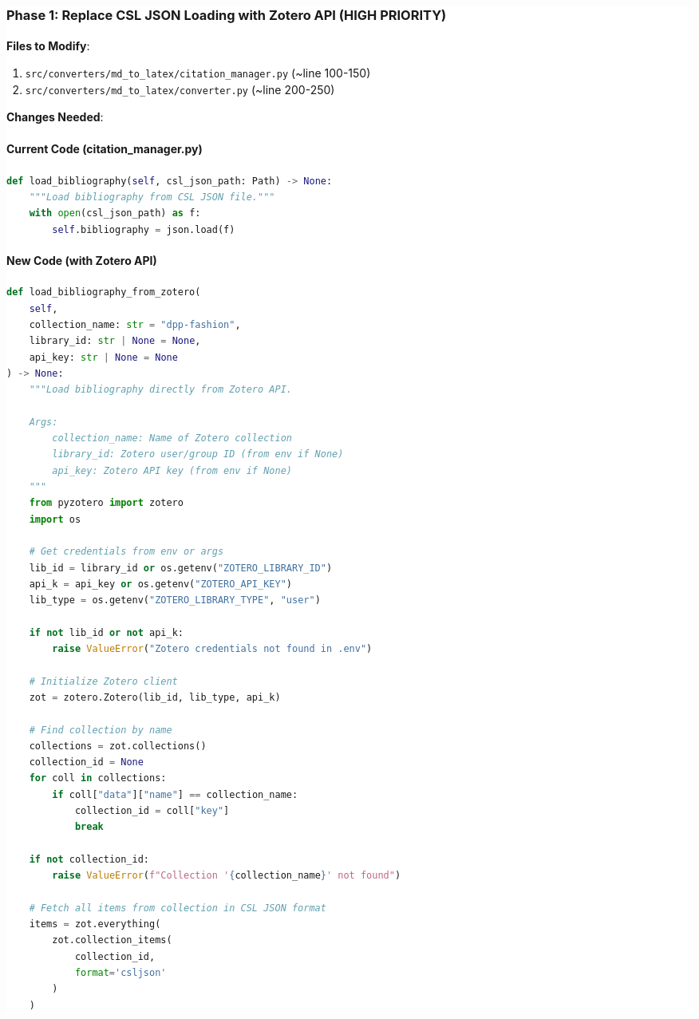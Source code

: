 ### Phase 1: Replace CSL JSON Loading with Zotero API (HIGH PRIORITY)

**Files to Modify**:
1. `src/converters/md_to_latex/citation_manager.py` (~line 100-150)
2. `src/converters/md_to_latex/converter.py` (~line 200-250)

**Changes Needed**:

#### Current Code (citation_manager.py)
```python
def load_bibliography(self, csl_json_path: Path) -> None:
    """Load bibliography from CSL JSON file."""
    with open(csl_json_path) as f:
        self.bibliography = json.load(f)
```

#### New Code (with Zotero API)
```python
def load_bibliography_from_zotero(
    self,
    collection_name: str = "dpp-fashion",
    library_id: str | None = None,
    api_key: str | None = None
) -> None:
    """Load bibliography directly from Zotero API.

    Args:
        collection_name: Name of Zotero collection
        library_id: Zotero user/group ID (from env if None)
        api_key: Zotero API key (from env if None)
    """
    from pyzotero import zotero
    import os

    # Get credentials from env or args
    lib_id = library_id or os.getenv("ZOTERO_LIBRARY_ID")
    api_k = api_key or os.getenv("ZOTERO_API_KEY")
    lib_type = os.getenv("ZOTERO_LIBRARY_TYPE", "user")

    if not lib_id or not api_k:
        raise ValueError("Zotero credentials not found in .env")

    # Initialize Zotero client
    zot = zotero.Zotero(lib_id, lib_type, api_k)

    # Find collection by name
    collections = zot.collections()
    collection_id = None
    for coll in collections:
        if coll["data"]["name"] == collection_name:
            collection_id = coll["key"]
            break

    if not collection_id:
        raise ValueError(f"Collection '{collection_name}' not found")

    # Fetch all items from collection in CSL JSON format
    items = zot.everything(
        zot.collection_items(
            collection_id,
            format='csljson'
        )
    )
```